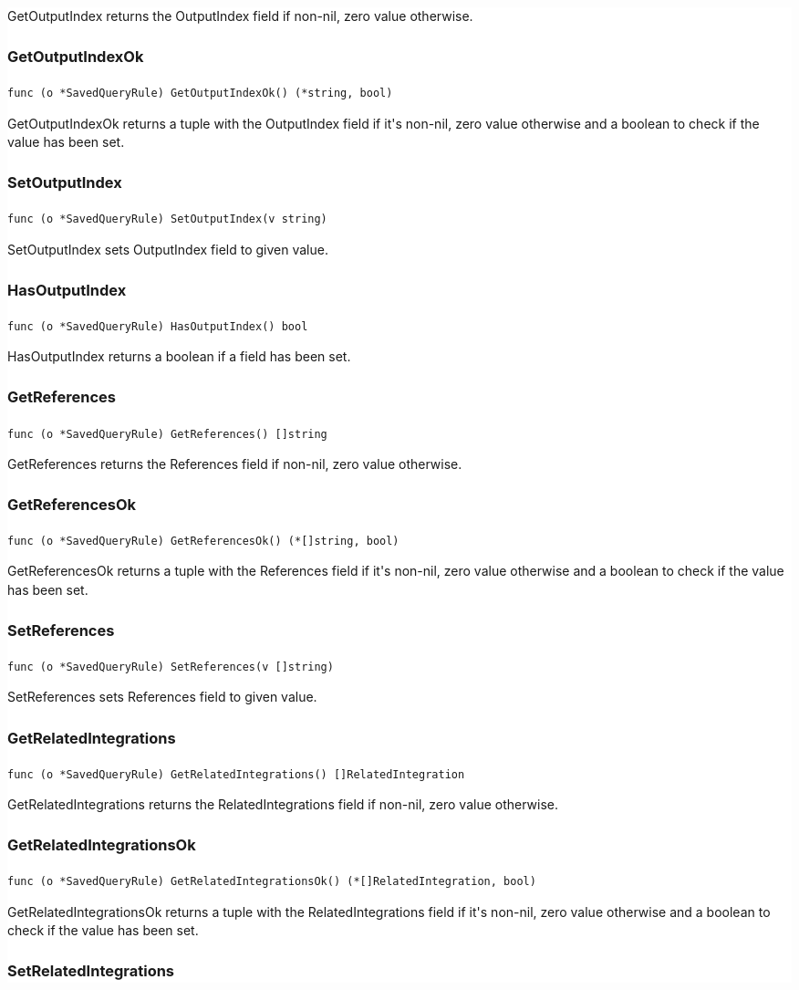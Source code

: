 GetOutputIndex returns the OutputIndex field if non-nil, zero value otherwise.

### GetOutputIndexOk

`func (o *SavedQueryRule) GetOutputIndexOk() (*string, bool)`

GetOutputIndexOk returns a tuple with the OutputIndex field if it's non-nil, zero value otherwise
and a boolean to check if the value has been set.

### SetOutputIndex

`func (o *SavedQueryRule) SetOutputIndex(v string)`

SetOutputIndex sets OutputIndex field to given value.

### HasOutputIndex

`func (o *SavedQueryRule) HasOutputIndex() bool`

HasOutputIndex returns a boolean if a field has been set.

### GetReferences

`func (o *SavedQueryRule) GetReferences() []string`

GetReferences returns the References field if non-nil, zero value otherwise.

### GetReferencesOk

`func (o *SavedQueryRule) GetReferencesOk() (*[]string, bool)`

GetReferencesOk returns a tuple with the References field if it's non-nil, zero value otherwise
and a boolean to check if the value has been set.

### SetReferences

`func (o *SavedQueryRule) SetReferences(v []string)`

SetReferences sets References field to given value.


### GetRelatedIntegrations

`func (o *SavedQueryRule) GetRelatedIntegrations() []RelatedIntegration`

GetRelatedIntegrations returns the RelatedIntegrations field if non-nil, zero value otherwise.

### GetRelatedIntegrationsOk

`func (o *SavedQueryRule) GetRelatedIntegrationsOk() (*[]RelatedIntegration, bool)`

GetRelatedIntegrationsOk returns a tuple with the RelatedIntegrations field if it's non-nil, zero value otherwise
and a boolean to check if the value has been set.

### SetRelatedIntegrations

